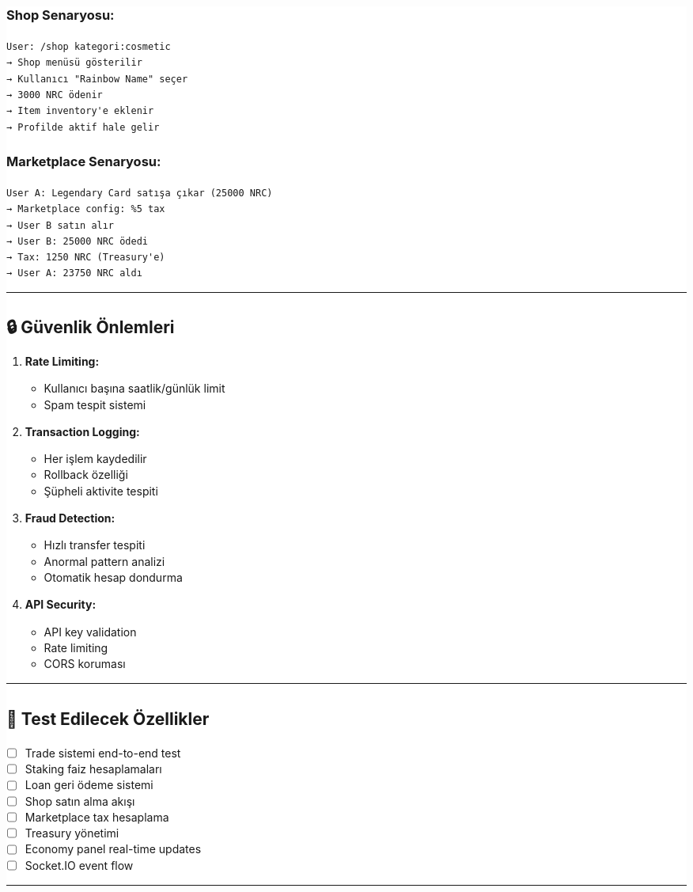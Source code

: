 ### Shop Senaryosu:
```
User: /shop kategori:cosmetic
→ Shop menüsü gösterilir
→ Kullanıcı "Rainbow Name" seçer
→ 3000 NRC ödenir
→ Item inventory'e eklenir
→ Profilde aktif hale gelir
```

### Marketplace Senaryosu:
```
User A: Legendary Card satışa çıkar (25000 NRC)
→ Marketplace config: %5 tax
→ User B satın alır
→ User B: 25000 NRC ödedi
→ Tax: 1250 NRC (Treasury'e)
→ User A: 23750 NRC aldı
```

---

## 🔒 Güvenlik Önlemleri

1. **Rate Limiting:**
   - Kullanıcı başına saatlik/günlük limit
   - Spam tespit sistemi

2. **Transaction Logging:**
   - Her işlem kaydedilir
   - Rollback özelliği
   - Şüpheli aktivite tespiti

3. **Fraud Detection:**
   - Hızlı transfer tespiti
   - Anormal pattern analizi
   - Otomatik hesap dondurma

4. **API Security:**
   - API key validation
   - Rate limiting
   - CORS koruması

---

## 📝 Test Edilecek Özellikler

- [ ] Trade sistemi end-to-end test
- [ ] Staking faiz hesaplamaları
- [ ] Loan geri ödeme sistemi
- [ ] Shop satın alma akışı
- [ ] Marketplace tax hesaplama
- [ ] Treasury yönetimi
- [ ] Economy panel real-time updates
- [ ] Socket.IO event flow

---